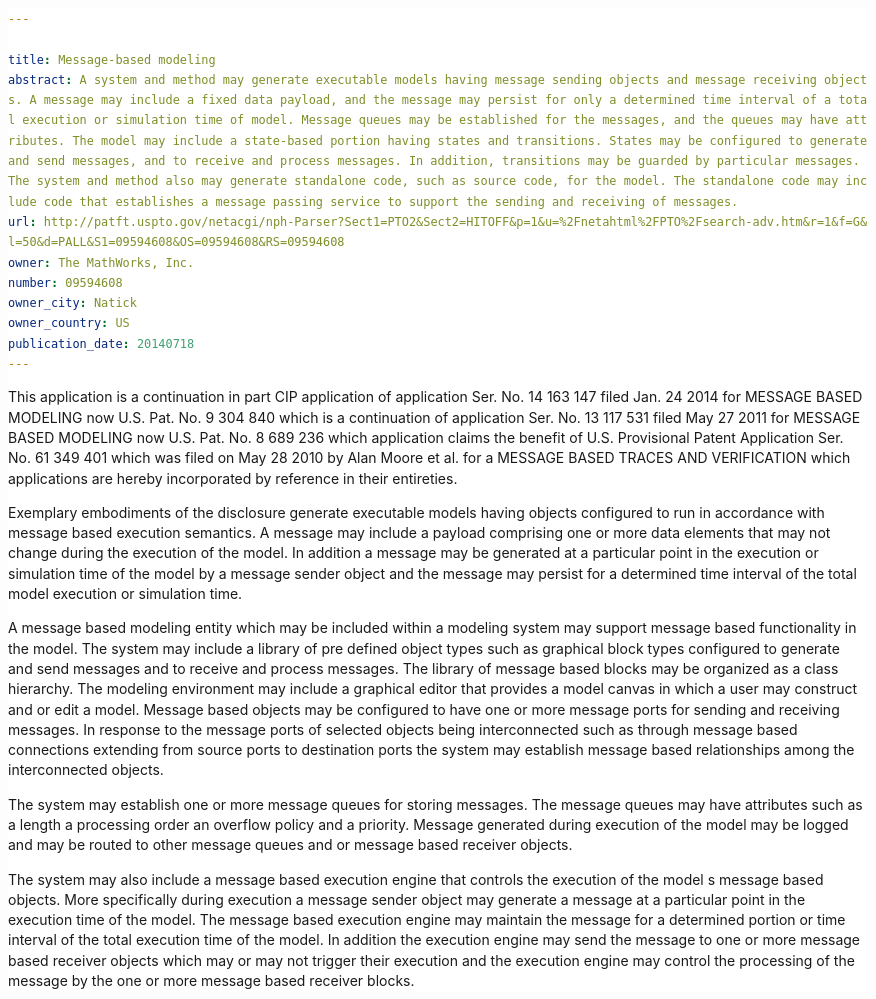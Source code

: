 ```yaml
---

title: Message-based modeling
abstract: A system and method may generate executable models having message sending objects and message receiving objects. A message may include a fixed data payload, and the message may persist for only a determined time interval of a total execution or simulation time of model. Message queues may be established for the messages, and the queues may have attributes. The model may include a state-based portion having states and transitions. States may be configured to generate and send messages, and to receive and process messages. In addition, transitions may be guarded by particular messages. The system and method also may generate standalone code, such as source code, for the model. The standalone code may include code that establishes a message passing service to support the sending and receiving of messages.
url: http://patft.uspto.gov/netacgi/nph-Parser?Sect1=PTO2&Sect2=HITOFF&p=1&u=%2Fnetahtml%2FPTO%2Fsearch-adv.htm&r=1&f=G&l=50&d=PALL&S1=09594608&OS=09594608&RS=09594608
owner: The MathWorks, Inc.
number: 09594608
owner_city: Natick
owner_country: US
publication_date: 20140718
---
```

This application is a continuation in part CIP application of application Ser. No. 14 163 147 filed Jan. 24 2014 for MESSAGE BASED MODELING now U.S. Pat. No. 9 304 840 which is a continuation of application Ser. No. 13 117 531 filed May 27 2011 for MESSAGE BASED MODELING now U.S. Pat. No. 8 689 236 which application claims the benefit of U.S. Provisional Patent Application Ser. No. 61 349 401 which was filed on May 28 2010 by Alan Moore et al. for a MESSAGE BASED TRACES AND VERIFICATION which applications are hereby incorporated by reference in their entireties.

Exemplary embodiments of the disclosure generate executable models having objects configured to run in accordance with message based execution semantics. A message may include a payload comprising one or more data elements that may not change during the execution of the model. In addition a message may be generated at a particular point in the execution or simulation time of the model by a message sender object and the message may persist for a determined time interval of the total model execution or simulation time.

A message based modeling entity which may be included within a modeling system may support message based functionality in the model. The system may include a library of pre defined object types such as graphical block types configured to generate and send messages and to receive and process messages. The library of message based blocks may be organized as a class hierarchy. The modeling environment may include a graphical editor that provides a model canvas in which a user may construct and or edit a model. Message based objects may be configured to have one or more message ports for sending and receiving messages. In response to the message ports of selected objects being interconnected such as through message based connections extending from source ports to destination ports the system may establish message based relationships among the interconnected objects.

The system may establish one or more message queues for storing messages. The message queues may have attributes such as a length a processing order an overflow policy and a priority. Message generated during execution of the model may be logged and may be routed to other message queues and or message based receiver objects.

The system may also include a message based execution engine that controls the execution of the model s message based objects. More specifically during execution a message sender object may generate a message at a particular point in the execution time of the model. The message based execution engine may maintain the message for a determined portion or time interval of the total execution time of the model. In addition the execution engine may send the message to one or more message based receiver objects which may or may not trigger their execution and the execution engine may control the processing of the message by the one or more message based receiver blocks.
